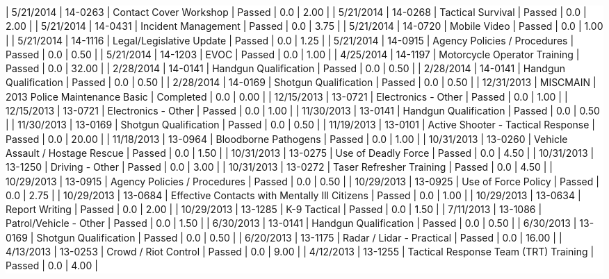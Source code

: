 | 5/21/2014 | 14-0263 | Contact  Cover Workshop | Passed | 0.0 | 2.00 |
| 5/21/2014 | 14-0268 | Tactical Survival | Passed | 0.0 | 2.00 |
| 5/21/2014 | 14-0431 | Incident Management | Passed | 0.0 | 3.75 |
| 5/21/2014 | 14-0720 | Mobile Video | Passed | 0.0 | 1.00 |
| 5/21/2014 | 14-1116 | Legal/Legislative Update | Passed | 0.0 | 1.25 |
| 5/21/2014 | 14-0915 | Agency Policies / Procedures | Passed | 0.0 | 0.50 |
| 5/21/2014 | 14-1203 | EVOC | Passed | 0.0 | 1.00 |
| 4/25/2014 | 14-1197 | Motorcycle Operator Training | Passed | 0.0 | 32.00 |
| 2/28/2014 | 14-0141 | Handgun Qualification | Passed | 0.0 | 0.50 |
| 2/28/2014 | 14-0141 | Handgun Qualification | Passed | 0.0 | 0.50 |
| 2/28/2014 | 14-0169 | Shotgun Qualification | Passed | 0.0 | 0.50 |
| 12/31/2013 | MISCMAIN | 2013 Police Maintenance Basic | Completed | 0.0 | 0.00 |
| 12/15/2013 | 13-0721 | Electronics - Other | Passed | 0.0 | 1.00 |
| 12/15/2013 | 13-0721 | Electronics - Other | Passed | 0.0 | 1.00 |
| 11/30/2013 | 13-0141 | Handgun Qualification | Passed | 0.0 | 0.50 |
| 11/30/2013 | 13-0169 | Shotgun Qualification | Passed | 0.0 | 0.50 |
| 11/19/2013 | 13-0101 | Active Shooter - Tactical Response | Passed | 0.0 | 20.00 |
| 11/18/2013 | 13-0964 | Bloodborne Pathogens | Passed | 0.0 | 1.00 |
| 10/31/2013 | 13-0260 | Vehicle Assault / Hostage Rescue | Passed | 0.0 | 1.50 |
| 10/31/2013 | 13-0275 | Use of Deadly Force | Passed | 0.0 | 4.50 |
| 10/31/2013 | 13-1250 | Driving - Other | Passed | 0.0 | 3.00 |
| 10/31/2013 | 13-0272 | Taser Refresher Training | Passed | 0.0 | 4.50 |
| 10/29/2013 | 13-0915 | Agency Policies / Procedures | Passed | 0.0 | 0.50 |
| 10/29/2013 | 13-0925 | Use of Force Policy | Passed | 0.0 | 2.75 |
| 10/29/2013 | 13-0684 | Effective Contacts with Mentally Ill Citizens | Passed | 0.0 | 1.00 |
| 10/29/2013 | 13-0634 | Report Writing | Passed | 0.0 | 2.00 |
| 10/29/2013 | 13-1285 | K-9 Tactical | Passed | 0.0 | 1.50 |
| 7/11/2013 | 13-1086 | Patrol/Vehicle - Other | Passed | 0.0 | 1.50 |
| 6/30/2013 | 13-0141 | Handgun Qualification | Passed | 0.0 | 0.50 |
| 6/30/2013 | 13-0169 | Shotgun Qualification | Passed | 0.0 | 0.50 |
| 6/20/2013 | 13-1175 | Radar / Lidar - Practical | Passed | 0.0 | 16.00 |
| 4/13/2013 | 13-0253 | Crowd / Riot Control | Passed | 0.0 | 9.00 |
| 4/12/2013 | 13-1255 | Tactical Response Team (TRT) Training | Passed | 0.0 | 4.00 |
